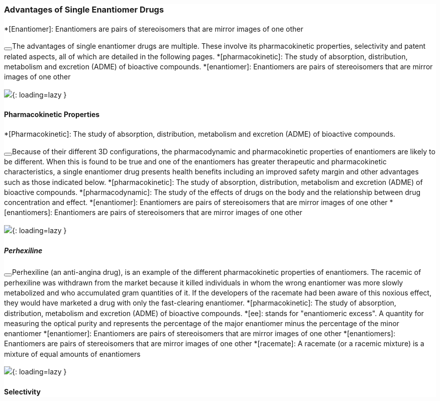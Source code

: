 ### Advantages of Single Enantiomer Drugs
*[Enantiomer]: Enantiomers are pairs of stereoisomers that are mirror images of one other

<button  class='playb' onclick='playAudio(this)' data-mp3-name='synthesis-of-drugs/advantages-single-enantiomer-drugs-4c96a82d'><i class='fa fa-play' aria-hidden='true'></i></button>The advantages of single enantiomer drugs are multiple. These involve its pharmacokinetic properties, selectivity and patent related aspects, all of which are detailed in the following pages.
*[pharmacokinetic]: The study of absorption, distribution, metabolism and excretion (ADME) of bioactive compounds.
*[enantiomer]: Enantiomers are pairs of stereoisomers that are mirror images of one other


![](https://media.drugdesign.org/course/synthesis-of-drugs/advantage_en.png){: loading=lazy }
#### Pharmacokinetic Properties
*[Pharmacokinetic]: The study of absorption, distribution, metabolism and excretion (ADME) of bioactive compounds.

<button  class='playb' onclick='playAudio(this)' data-mp3-name='synthesis-of-drugs/pharmacokinetic-properties-7b4f641d'><i class='fa fa-play' aria-hidden='true'></i></button>Because of their different 3D configurations, the pharmacodynamic and pharmacokinetic properties of enantiomers are likely to be different. When this is found to be true and one of the enantiomers has greater therapeutic and pharmacokinetic characteristics, a single enantiomer drug presents health benefits including an improved safety margin and other advantages such as those indicated below.
*[pharmacokinetic]: The study of absorption, distribution, metabolism and excretion (ADME) of bioactive compounds.
*[pharmacodynamic]: The study of the effects of drugs on the body and the relationship between drug concentration and effect.
*[enantiomer]: Enantiomers are pairs of stereoisomers that are mirror images of one other
*[enantiomers]: Enantiomers are pairs of stereoisomers that are mirror images of one other


![](https://media.drugdesign.org/course/synthesis-of-drugs/avantage_enan.png){: loading=lazy }
##### Perhexiline

<button  class='playb' onclick='playAudio(this)' data-mp3-name='synthesis-of-drugs/perhexiline-9161534a'><i class='fa fa-play' aria-hidden='true'></i></button>Perhexiline (an anti-angina drug), is an example of the different pharmacokinetic properties of enantiomers. The racemic of perhexiline was withdrawn from the market because it killed individuals in whom the wrong enantiomer was more slowly metabolized and who accumulated gram quantities of it. If the developers of the racemate had been aware of this noxious effect, they would have marketed a drug with only the fast-clearing enantiomer.
*[pharmacokinetic]: The study of absorption, distribution, metabolism and excretion (ADME) of bioactive compounds.
*[ee]: stands for "enantiomeric excess". A quantity for measuring the optical purity and represents the percentage of the major enantiomer minus the percentage of the minor enantiomer
*[enantiomer]: Enantiomers are pairs of stereoisomers that are mirror images of one other
*[enantiomers]: Enantiomers are pairs of stereoisomers that are mirror images of one other
*[racemate]: A racemate (or a racemic mixture) is a mixture of equal amounts of enantiomers


![](https://media.drugdesign.org/course/synthesis-of-drugs/pharmaco.png){: loading=lazy }
#### Selectivity

